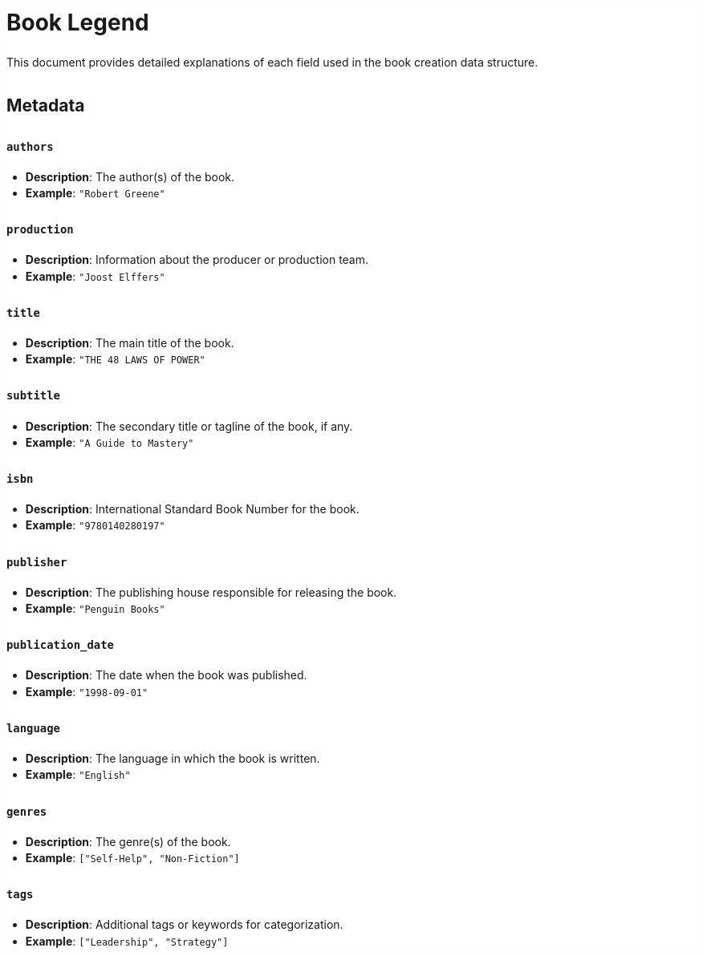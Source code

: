 # Book Legend

This document provides detailed explanations of each field used in the book creation data structure.

## Metadata

### `authors`
- **Description**: The author(s) of the book.
- **Example**: `"Robert Greene"`

### `production`
- **Description**: Information about the producer or production team.
- **Example**: `"Joost Elffers"`

### `title`
- **Description**: The main title of the book.
- **Example**: `"THE 48 LAWS OF POWER"`

### `subtitle`
- **Description**: The secondary title or tagline of the book, if any.
- **Example**: `"A Guide to Mastery"`

### `isbn`
- **Description**: International Standard Book Number for the book.
- **Example**: `"9780140280197"`

### `publisher`
- **Description**: The publishing house responsible for releasing the book.
- **Example**: `"Penguin Books"`

### `publication_date`
- **Description**: The date when the book was published.
- **Example**: `"1998-09-01"`

### `language`
- **Description**: The language in which the book is written.
- **Example**: `"English"`

### `genres`
- **Description**: The genre(s) of the book.
- **Example**: `["Self-Help", "Non-Fiction"]`

### `tags`
- **Description**: Additional tags or keywords for categorization.
- **Example**: `["Leadership", "Strategy"]`
